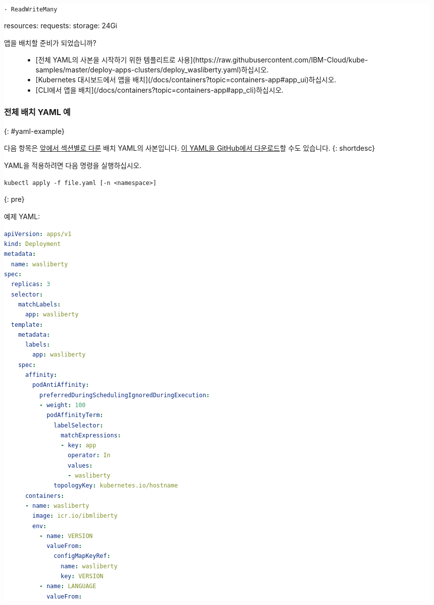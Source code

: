     - ReadWriteMany
  resources:
    requests:
      storage: 24Gi</pre></code></p></dd>

<dt id="nextsteps">앱을 배치할 준비가 되었습니까?</dt>
<dd><ul><li>[전체 YAML의 사본을 시작하기 위한 템플리트로 사용](https://raw.githubusercontent.com/IBM-Cloud/kube-samples/master/deploy-apps-clusters/deploy_wasliberty.yaml)하십시오.</li>
<li>[Kubernetes 대시보드에서 앱을 배치](/docs/containers?topic=containers-app#app_ui)하십시오.</li>
<li>[CLI에서 앱을 배치](/docs/containers?topic=containers-app#app_cli)하십시오.</li></ul></dd>

</dl>

### 전체 배치 YAML 예
{: #yaml-example}

다음 항목은 [앞에서 섹션별로 다룬](#app_yaml) 배치 YAML의 사본입니다. [이 YAML을 GitHub에서 다운로드](https://raw.githubusercontent.com/IBM-Cloud/kube-samples/master/deploy-apps-clusters/deploy_wasliberty.yaml)할 수도 있습니다.
{: shortdesc}

YAML을 적용하려면 다음 명령을 실행하십시오. 

```
kubectl apply -f file.yaml [-n <namespace>]
```
{: pre}

예제 YAML:

```yaml
apiVersion: apps/v1
kind: Deployment
metadata:
  name: wasliberty
spec:
  replicas: 3
  selector:
    matchLabels:
      app: wasliberty
  template:
    metadata:
      labels:
        app: wasliberty
    spec:
      affinity:
        podAntiAffinity:
          preferredDuringSchedulingIgnoredDuringExecution:
          - weight: 100
            podAffinityTerm:
              labelSelector:
                matchExpressions:
                - key: app
                  operator: In
                  values:
                  - wasliberty
              topologyKey: kubernetes.io/hostname
      containers:
      - name: wasliberty
        image: icr.io/ibmliberty
        env:
          - name: VERSION
            valueFrom:
              configMapKeyRef:
                name: wasliberty
                key: VERSION
          - name: LANGUAGE
            valueFrom:
```